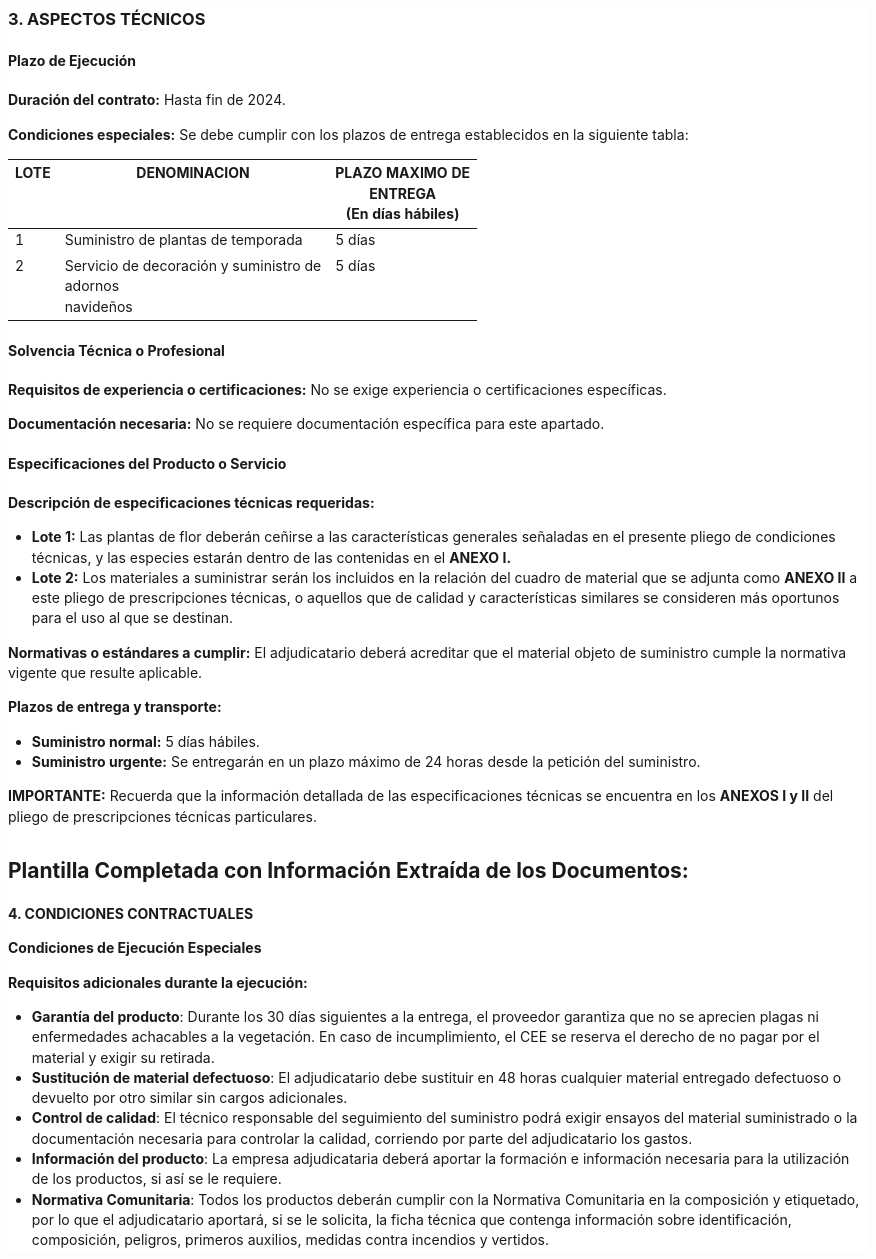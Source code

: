 ### 3. ASPECTOS TÉCNICOS

#### Plazo de Ejecución

**Duración del contrato:** Hasta fin de 2024.

**Condiciones especiales:**  Se debe cumplir con los plazos de entrega establecidos en la siguiente tabla:

| LOTE | DENOMINACION                                                   | PLAZO MAXIMO DE<br>ENTREGA<br>(En días hábiles) |
|------|----------------------------------------------------------------|-------------------------------------------------|
| 1    | Suministro de plantas de temporada                             | 5 días                                          |
| 2    | Servicio de decoración y suministro de<br>adornos<br>navideños | 5 días                                          |

#### Solvencia Técnica o Profesional

**Requisitos de experiencia o certificaciones:** No se exige experiencia o certificaciones específicas.

**Documentación necesaria:** No se requiere documentación específica para este apartado.

#### Especificaciones del Producto o Servicio

**Descripción de especificaciones técnicas requeridas:**

- **Lote 1:**  Las plantas de flor deberán ceñirse a las características generales señaladas en el presente pliego de condiciones técnicas, y las especies estarán dentro de las contenidas en el **ANEXO I.**  
- **Lote 2:**  Los materiales a suministrar serán los incluidos en la relación del cuadro de material que se adjunta como **ANEXO II** a este pliego de prescripciones técnicas, o aquellos que de calidad y características similares se consideren más oportunos para el uso al que se destinan.

**Normativas o estándares a cumplir:**  El adjudicatario deberá acreditar que el material objeto de suministro cumple la normativa vigente que resulte aplicable.

**Plazos de entrega y transporte:**

- **Suministro normal:**  5 días hábiles.
- **Suministro urgente:** Se entregarán en un plazo máximo de 24 horas desde la petición del suministro.

**IMPORTANTE:**  Recuerda que la información detallada de las especificaciones técnicas se encuentra en los **ANEXOS I y II** del pliego de prescripciones técnicas particulares. 


## Plantilla Completada con Información Extraída de los Documentos:

**4. CONDICIONES CONTRACTUALES**

**Condiciones de Ejecución Especiales**

**Requisitos adicionales durante la ejecución:**
- **Garantía del producto**: Durante los 30 días siguientes a la entrega, el proveedor garantiza que no se aprecien plagas ni enfermedades achacables a la vegetación. En caso de incumplimiento, el CEE se reserva el derecho de no pagar por el material y exigir su retirada.
- **Sustitución de material defectuoso**: El adjudicatario debe sustituir en 48 horas cualquier material entregado defectuoso o devuelto por otro similar sin cargos adicionales.
- **Control de calidad**: El técnico responsable del seguimiento del suministro podrá exigir ensayos del material suministrado o la documentación necesaria para controlar la calidad, corriendo por parte del adjudicatario los gastos.
- **Información del producto**: La empresa adjudicataria deberá aportar la formación e información necesaria para la utilización de los productos, si así se le requiere.
- **Normativa Comunitaria**: Todos los productos deberán cumplir con la Normativa Comunitaria en la composición y etiquetado, por lo que el adjudicatario aportará, si se le solicita, la ficha técnica que contenga información sobre identificación, composición, peligros, primeros auxilios, medidas contra incendios y vertidos.
